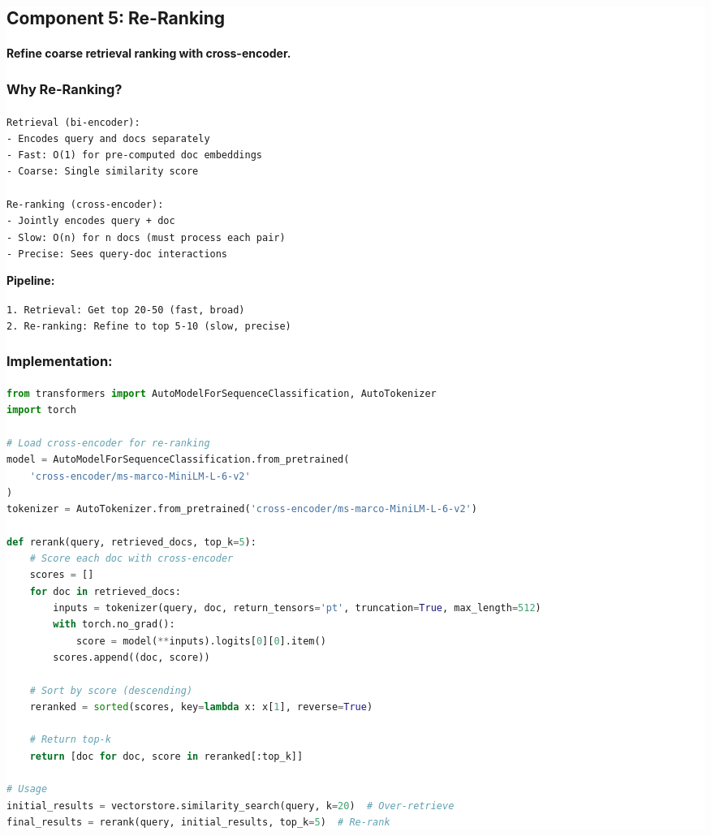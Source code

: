 
## Component 5: Re-Ranking

**Refine coarse retrieval ranking with cross-encoder.**

### Why Re-Ranking?

```
Retrieval (bi-encoder):
- Encodes query and docs separately
- Fast: O(1) for pre-computed doc embeddings
- Coarse: Single similarity score

Re-ranking (cross-encoder):
- Jointly encodes query + doc
- Slow: O(n) for n docs (must process each pair)
- Precise: Sees query-doc interactions
```

**Pipeline:**
```
1. Retrieval: Get top 20-50 (fast, broad)
2. Re-ranking: Refine to top 5-10 (slow, precise)
```

### Implementation:

```python
from transformers import AutoModelForSequenceClassification, AutoTokenizer
import torch

# Load cross-encoder for re-ranking
model = AutoModelForSequenceClassification.from_pretrained(
    'cross-encoder/ms-marco-MiniLM-L-6-v2'
)
tokenizer = AutoTokenizer.from_pretrained('cross-encoder/ms-marco-MiniLM-L-6-v2')

def rerank(query, retrieved_docs, top_k=5):
    # Score each doc with cross-encoder
    scores = []
    for doc in retrieved_docs:
        inputs = tokenizer(query, doc, return_tensors='pt', truncation=True, max_length=512)
        with torch.no_grad():
            score = model(**inputs).logits[0][0].item()
        scores.append((doc, score))

    # Sort by score (descending)
    reranked = sorted(scores, key=lambda x: x[1], reverse=True)

    # Return top-k
    return [doc for doc, score in reranked[:top_k]]

# Usage
initial_results = vectorstore.similarity_search(query, k=20)  # Over-retrieve
final_results = rerank(query, initial_results, top_k=5)  # Re-rank
```
